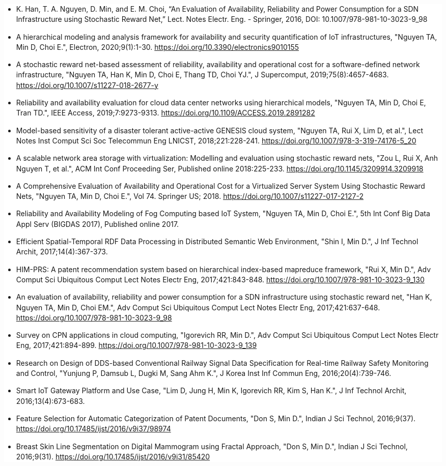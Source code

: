 - K. Han, T. A. Nguyen, D. Min, and E. M. Choi, “An Evaluation of Availability, Reliability and Power Consumption for a SDN Infrastructure using Stochastic Reward Net,” Lect. Notes Electr. Eng. - Springer, 2016, DOI: 10.1007/978-981-10-3023-9_98

- A hierarchical modeling and analysis framework for availability and security quantification of IoT infrastructures, "Nguyen TA, Min D, Choi E.", Electron,  2020;9(1):1-30. https://doi.org/10.3390/electronics9010155

- A stochastic reward net-based assessment of reliability, availability and operational cost for a software-defined network infrastructure, "Nguyen TA, Han K, Min D, Choi E, Thang TD, Choi YJ.", J Supercomput,  2019;75(8):4657-4683. https://doi.org/10.1007/s11227-018-2677-y

- Reliability and availability evaluation for cloud data center networks using hierarchical models, "Nguyen TA, Min D, Choi E, Tran TD.", IEEE Access,  2019;7:9273-9313. https://doi.org/10.1109/ACCESS.2019.2891282

- Model-based sensitivity of a disaster tolerant active-active GENESIS cloud system, "Nguyen TA, Rui X, Lim D, et al.", Lect Notes Inst Comput Sci Soc Telecommun Eng LNICST,  2018;221:228-241. https://doi.org/10.1007/978-3-319-74176-5_20

- A scalable network area storage with virtualization: Modelling and evaluation using stochastic reward nets, "Zou L, Rui X, Anh Nguyen T, et al.", ACM Int Conf Proceeding Ser,  Published online 2018:225-233. https://doi.org/10.1145/3209914.3209918

- A Comprehensive Evaluation of Availability and Operational Cost for a Virtualized Server System Using Stochastic Reward Nets, "Nguyen TA, Min D, Choi E.", Vol 74. Springer US; 2018. https://doi.org/10.1007/s11227-017-2127-2

- Reliability and Availability Modeling of Fog Computing based IoT System, "Nguyen TA, Min D, Choi E.", 5th Int Conf Big Data Appl Serv (BIGDAS 2017),  Published online 2017.

- Efficient Spatial-Temporal RDF Data Processing in Distributed Semantic Web Environment, "Shin I, Min D.", J Inf Technol Archit,  2017;14(4):367-373.

- HIM-PRS: A patent recommendation system based on hierarchical index-based mapreduce framework, "Rui X, Min D.", Adv Comput Sci Ubiquitous Comput Lect Notes Electr Eng,  2017;421:843-848. https://doi.org/10.1007/978-981-10-3023-9_130

- An evaluation of availability, reliability and power consumption for a SDN infrastructure using stochastic reward net, "Han K, Nguyen TA, Min D, Choi EM.", Adv Comput Sci Ubiquitous Comput Lect Notes Electr Eng,  2017;421:637-648. https://doi.org/10.1007/978-981-10-3023-9_98

- Survey on CPN applications in cloud computing, "Igorevich RR, Min D.", Adv Comput Sci Ubiquitous Comput Lect Notes Electr Eng,  2017;421:894-899. https://doi.org/10.1007/978-981-10-3023-9_139

- Research on Design of DDS-based Conventional Railway Signal Data Specification for Real-time Railway Safety Monitoring and Control, "Yunjung P, Damsub L, Dugki M, Sang Ahm K.", J Korea Inst Inf Commun Eng,  2016;20(4):739-746.

- Smart IoT Gateway Platform and Use Case, "Lim D, Jung H, Min K, Igorevich RR, Kim S, Han K.", J Inf Technol Archit,  2016;13(4):673-683.

- Feature Selection for Automatic Categorization of Patent Documents, "Don S, Min D.", Indian J Sci Technol,  2016;9(37). https://doi.org/10.17485/ijst/2016/v9i37/98974

- Breast Skin Line Segmentation on Digital Mammogram using Fractal Approach, "Don S, Min D.", Indian J Sci Technol,  2016;9(31). https://doi.org/10.17485/ijst/2016/v9i31/85420

